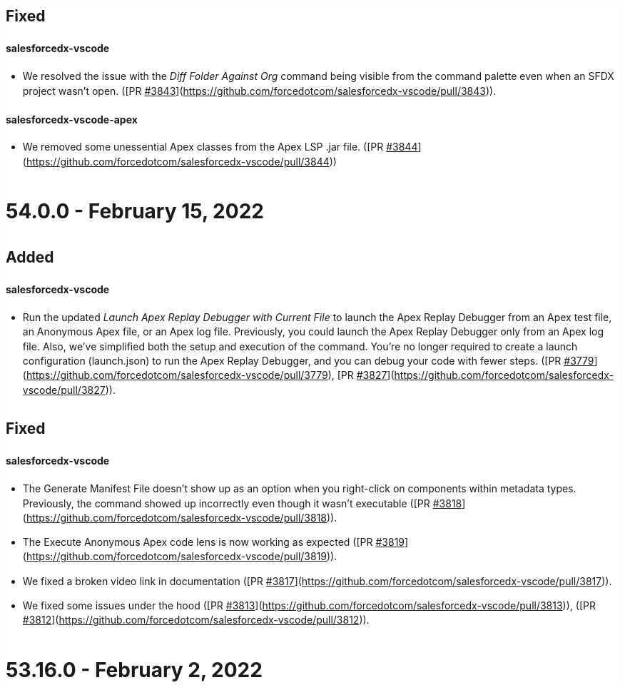 ## Fixed

#### salesforcedx-vscode

- We resolved the issue with the _Diff Folder Against Org_ command being visible from the command palette even when an SFDX project wasn’t open. ([PR [#3843](https://github.com/forcedotcom/salesforcedx-vscode/issues/3843)](https://github.com/forcedotcom/salesforcedx-vscode/pull/3843)).

#### salesforcedx-vscode-apex

- We removed some unessential Apex classes from the Apex LSP .jar file. ([PR [#3844](https://github.com/forcedotcom/salesforcedx-vscode/issues/3844)](https://github.com/forcedotcom/salesforcedx-vscode/pull/3844))

# 54.0.0 - February 15, 2022

## Added

#### salesforcedx-vscode

- Run the updated _Launch Apex Replay Debugger with Current File_ to launch the Apex Replay Debugger from an Apex test file, an Anonymous Apex file, or an Apex log file. Previously, you could launch the Apex Replay Debugger only from an Apex log file. Also, we’ve simplified both the setup and execution of the command. You’re no longer required to create a launch configuration (launch.json) to run the Apex Replay Debugger, and you can debug your code with fewer steps. ([PR [#3779](https://github.com/forcedotcom/salesforcedx-vscode/issues/3779)](https://github.com/forcedotcom/salesforcedx-vscode/pull/3779), [PR [#3827](https://github.com/forcedotcom/salesforcedx-vscode/issues/3827)](https://github.com/forcedotcom/salesforcedx-vscode/pull/3827)).

## Fixed

#### salesforcedx-vscode

- The Generate Manifest File doesn’t show up as an option when you right-click on components within metadata types. Previously, the command showed up incorrectly even though it wasn’t executable ([PR [#3818](https://github.com/forcedotcom/salesforcedx-vscode/issues/3818)](https://github.com/forcedotcom/salesforcedx-vscode/pull/3818)).

- The Execute Anonymous Apex code lens is now working as expected ([PR [#3819](https://github.com/forcedotcom/salesforcedx-vscode/issues/3819)](https://github.com/forcedotcom/salesforcedx-vscode/pull/3819)).

- We fixed a broken video link in documentation ([PR [#3817](https://github.com/forcedotcom/salesforcedx-vscode/issues/3817)](https://github.com/forcedotcom/salesforcedx-vscode/pull/3817)).

- We fixed some issues under the hood ([PR [#3813](https://github.com/forcedotcom/salesforcedx-vscode/issues/3813)](https://github.com/forcedotcom/salesforcedx-vscode/pull/3813)), ([PR [#3812](https://github.com/forcedotcom/salesforcedx-vscode/issues/3812)](https://github.com/forcedotcom/salesforcedx-vscode/pull/3812)).

# 53.16.0 - February 2, 2022
